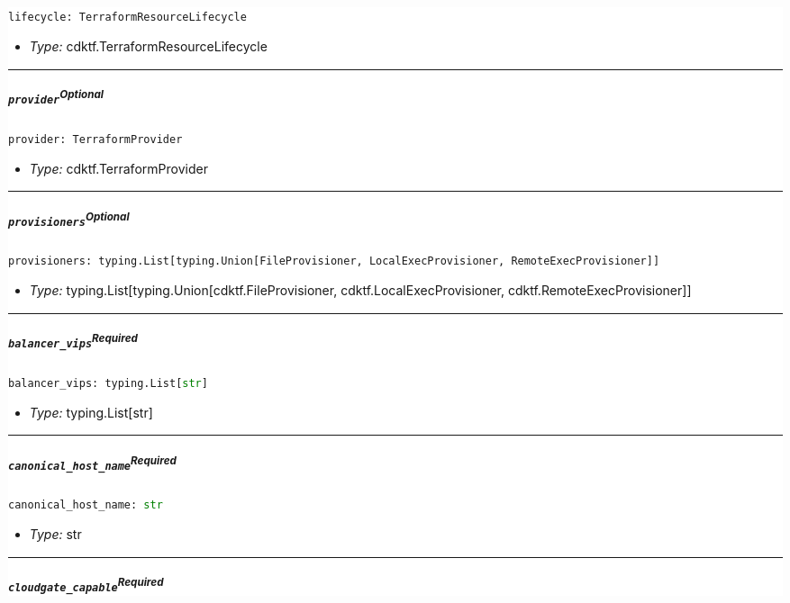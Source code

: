 ```python
lifecycle: TerraformResourceLifecycle
```

- *Type:* cdktf.TerraformResourceLifecycle

---

##### `provider`<sup>Optional</sup> <a name="provider" id="@cdktf/provider-opc.lbaasLoadBalancer.LbaasLoadBalancer.property.provider"></a>

```python
provider: TerraformProvider
```

- *Type:* cdktf.TerraformProvider

---

##### `provisioners`<sup>Optional</sup> <a name="provisioners" id="@cdktf/provider-opc.lbaasLoadBalancer.LbaasLoadBalancer.property.provisioners"></a>

```python
provisioners: typing.List[typing.Union[FileProvisioner, LocalExecProvisioner, RemoteExecProvisioner]]
```

- *Type:* typing.List[typing.Union[cdktf.FileProvisioner, cdktf.LocalExecProvisioner, cdktf.RemoteExecProvisioner]]

---

##### `balancer_vips`<sup>Required</sup> <a name="balancer_vips" id="@cdktf/provider-opc.lbaasLoadBalancer.LbaasLoadBalancer.property.balancerVips"></a>

```python
balancer_vips: typing.List[str]
```

- *Type:* typing.List[str]

---

##### `canonical_host_name`<sup>Required</sup> <a name="canonical_host_name" id="@cdktf/provider-opc.lbaasLoadBalancer.LbaasLoadBalancer.property.canonicalHostName"></a>

```python
canonical_host_name: str
```

- *Type:* str

---

##### `cloudgate_capable`<sup>Required</sup> <a name="cloudgate_capable" id="@cdktf/provider-opc.lbaasLoadBalancer.LbaasLoadBalancer.property.cloudgateCapable"></a>

